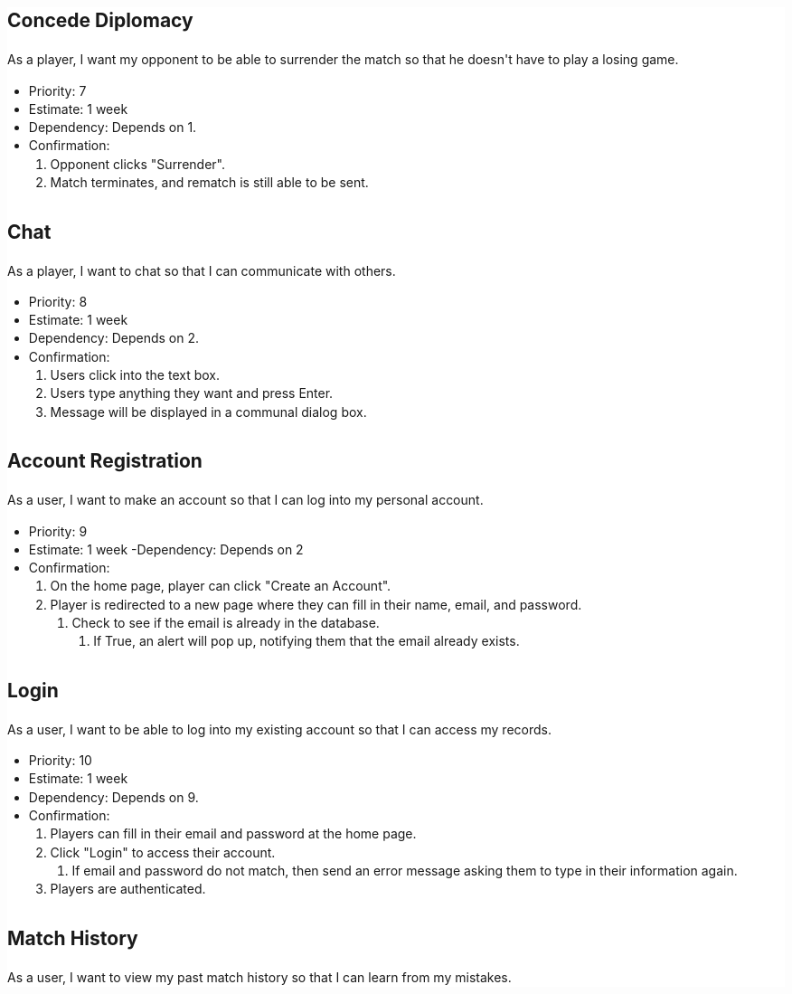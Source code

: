 Concede Diplomacy
----------------------------
As a player, I want my opponent to be able to surrender the match so that he doesn't have to play a losing game.

 - Priority: 7
 - Estimate: 1 week
 - Dependency: Depends on 1.
 - Confirmation: 
	 1. Opponent clicks "Surrender".
	 2. Match terminates, and rematch is still able to be sent.

Chat
--------
As a player, I want to chat so that I can communicate with others.

 - Priority: 8
 - Estimate: 1 week
 - Dependency: Depends on 2.
 - Confirmation: 
	 1. Users click into the text box.
	 2. Users type anything they want and press Enter.
	 3. Message will be displayed in a communal dialog box.

Account Registration
-----------------------------
As a user, I want to make an account so that I can log into my personal account.

 - Priority: 9
 - Estimate: 1 week
 -Dependency: Depends on 2
 - Confirmation:
	 1. On the home page, player can click "Create an Account".
	 2. Player is redirected to a new page where they can fill in their name, email, and password.
		 1. Check to see if the email is already in the database.
			 1. If True, an alert will pop up, notifying them that the email already exists.

Login
--------
As a user, I want to be able to log into my existing account so that I can access my records.

 - Priority: 10
 - Estimate: 1 week
 - Dependency: Depends on 9.
 - Confirmation:
	 1. Players can fill in their email and password at the home page.
	 2. Click "Login" to access their account.
		 1. If email and password do not match, then send an error message asking them to type in their information again.
	 3. Players are authenticated.

Match History
--------------------
As a user, I want to view my past match history so that I can learn from my mistakes.

